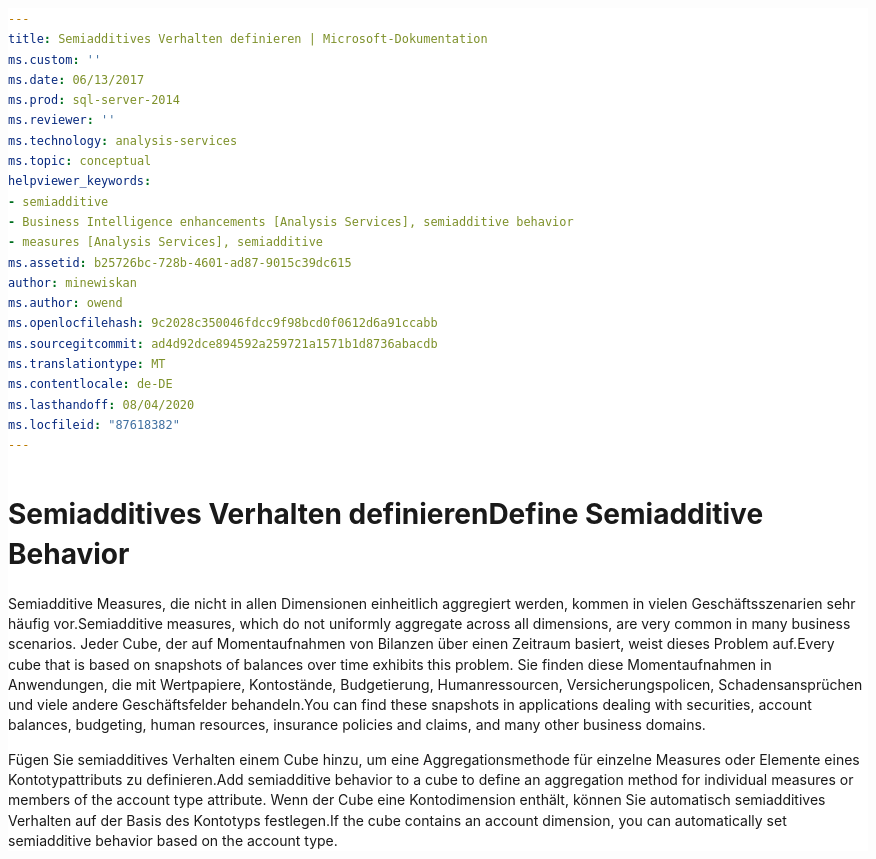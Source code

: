 ```yaml
---
title: Semiadditives Verhalten definieren | Microsoft-Dokumentation
ms.custom: ''
ms.date: 06/13/2017
ms.prod: sql-server-2014
ms.reviewer: ''
ms.technology: analysis-services
ms.topic: conceptual
helpviewer_keywords:
- semiadditive
- Business Intelligence enhancements [Analysis Services], semiadditive behavior
- measures [Analysis Services], semiadditive
ms.assetid: b25726bc-728b-4601-ad87-9015c39dc615
author: minewiskan
ms.author: owend
ms.openlocfilehash: 9c2028c350046fdcc9f98bcd0f0612d6a91ccabb
ms.sourcegitcommit: ad4d92dce894592a259721a1571b1d8736abacdb
ms.translationtype: MT
ms.contentlocale: de-DE
ms.lasthandoff: 08/04/2020
ms.locfileid: "87618382"
---
```

# <a name="define-semiadditive-behavior"></a><span data-ttu-id="e6b4b-102">Semiadditives Verhalten definieren</span><span class="sxs-lookup"><span data-stu-id="e6b4b-102">Define Semiadditive Behavior</span></span>
  <span data-ttu-id="e6b4b-103">Semiadditive Measures, die nicht in allen Dimensionen einheitlich aggregiert werden, kommen in vielen Geschäftsszenarien sehr häufig vor.</span><span class="sxs-lookup"><span data-stu-id="e6b4b-103">Semiadditive measures, which do not uniformly aggregate across all dimensions, are very common in many business scenarios.</span></span> <span data-ttu-id="e6b4b-104">Jeder Cube, der auf Momentaufnahmen von Bilanzen über einen Zeitraum basiert, weist dieses Problem auf.</span><span class="sxs-lookup"><span data-stu-id="e6b4b-104">Every cube that is based on snapshots of balances over time exhibits this problem.</span></span> <span data-ttu-id="e6b4b-105">Sie finden diese Momentaufnahmen in Anwendungen, die mit Wertpapiere, Kontostände, Budgetierung, Humanressourcen, Versicherungspolicen, Schadensansprüchen und viele andere Geschäftsfelder behandeln.</span><span class="sxs-lookup"><span data-stu-id="e6b4b-105">You can find these snapshots in applications dealing with securities, account balances, budgeting, human resources, insurance policies and claims, and many other business domains.</span></span>  
  
 <span data-ttu-id="e6b4b-106">Fügen Sie semiadditives Verhalten einem Cube hinzu, um eine Aggregationsmethode für einzelne Measures oder Elemente eines Kontotypattributs zu definieren.</span><span class="sxs-lookup"><span data-stu-id="e6b4b-106">Add semiadditive behavior to a cube to define an aggregation method for individual measures or members of the account type attribute.</span></span> <span data-ttu-id="e6b4b-107">Wenn der Cube eine Kontodimension enthält, können Sie automatisch semiadditives Verhalten auf der Basis des Kontotyps festlegen.</span><span class="sxs-lookup"><span data-stu-id="e6b4b-107">If the cube contains an account dimension, you can automatically set semiadditive behavior based on the account type.</span></span>  
  